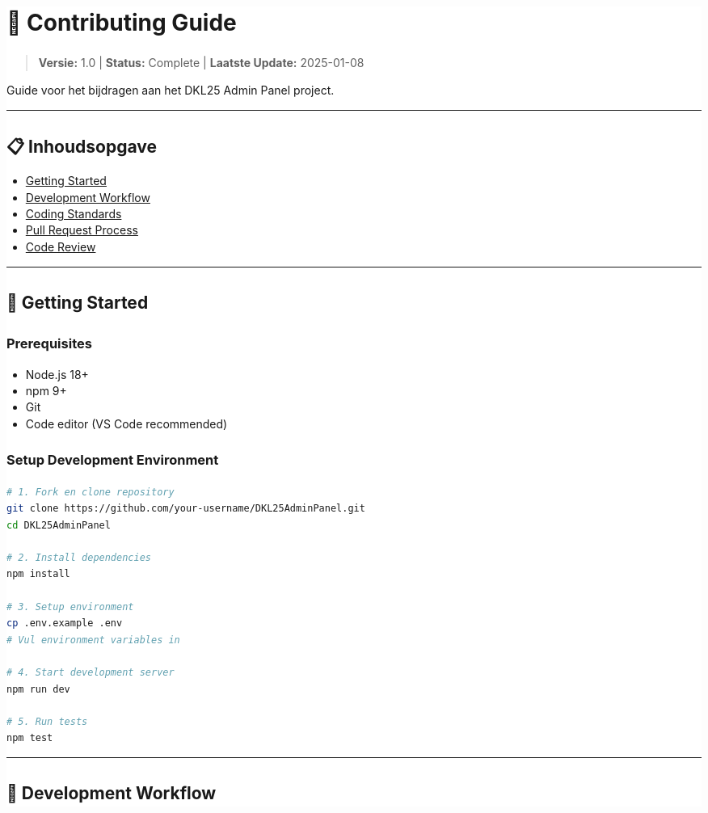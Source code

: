 # 🤝 Contributing Guide

> **Versie:** 1.0 | **Status:** Complete | **Laatste Update:** 2025-01-08

Guide voor het bijdragen aan het DKL25 Admin Panel project.

---

## 📋 Inhoudsopgave

- [Getting Started](#-getting-started)
- [Development Workflow](#-development-workflow)
- [Coding Standards](#-coding-standards)
- [Pull Request Process](#-pull-request-process)
- [Code Review](#-code-review)

---

## 🚀 Getting Started

### Prerequisites

- Node.js 18+
- npm 9+
- Git
- Code editor (VS Code recommended)

### Setup Development Environment

```bash
# 1. Fork en clone repository
git clone https://github.com/your-username/DKL25AdminPanel.git
cd DKL25AdminPanel

# 2. Install dependencies
npm install

# 3. Setup environment
cp .env.example .env
# Vul environment variables in

# 4. Start development server
npm run dev

# 5. Run tests
npm test
```

---

## 🔄 Development Workflow
